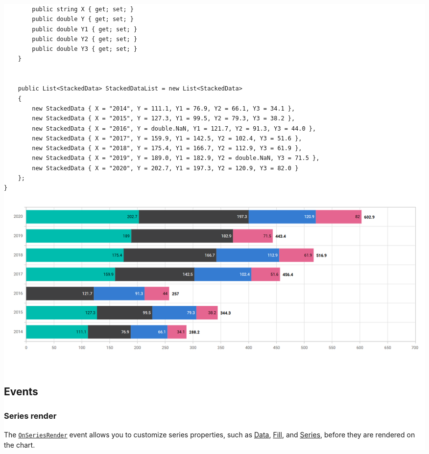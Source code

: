 ```cshtml
        public string X { get; set; }
        public double Y { get; set; }
        public double Y1 { get; set; }
        public double Y2 { get; set; }
        public double Y3 { get; set; }
    }


    public List<StackedData> StackedDataList = new List<StackedData>
    {
        new StackedData { X = "2014", Y = 111.1, Y1 = 76.9, Y2 = 66.1, Y3 = 34.1 },
        new StackedData { X = "2015", Y = 127.3, Y1 = 99.5, Y2 = 79.3, Y3 = 38.2 },
        new StackedData { X = "2016", Y = double.NaN, Y1 = 121.7, Y2 = 91.3, Y3 = 44.0 },
        new StackedData { X = "2017", Y = 159.9, Y1 = 142.5, Y2 = 102.4, Y3 = 51.6 },
        new StackedData { X = "2018", Y = 175.4, Y1 = 166.7, Y2 = 112.9, Y3 = 61.9 },
        new StackedData { X = "2019", Y = 189.0, Y1 = 182.9, Y2 = double.NaN, Y3 = 71.5 },
        new StackedData { X = "2020", Y = 202.7, Y1 = 197.3, Y2 = 120.9, Y3 = 82.0 }
    };
}
```
![Blazor Stacking Bar Chart with Stack Labels](../images/chart-types-images/blazor-stacked-bar-chart-stack-labels.png)

## Events

### Series render

The [`OnSeriesRender`](https://help.syncfusion.com/cr/blazor/Syncfusion.Blazor.Charts.ChartEvents.html#Syncfusion_Blazor_Charts_ChartEvents_OnSeriesRender) event allows you to customize series properties, such as [Data](https://help.syncfusion.com/cr/blazor/Syncfusion.Blazor.Charts.SeriesRenderEventArgs.html#Syncfusion_Blazor_Charts_SeriesRenderEventArgs_Data), [Fill](https://help.syncfusion.com/cr/blazor/Syncfusion.Blazor.Charts.SeriesRenderEventArgs.html#Syncfusion_Blazor_Charts_SeriesRenderEventArgs_Fill), and [Series](https://help.syncfusion.com/cr/blazor/Syncfusion.Blazor.Charts.SeriesRenderEventArgs.html#Syncfusion_Blazor_Charts_SeriesRenderEventArgs_Series), before they are rendered on the chart.
